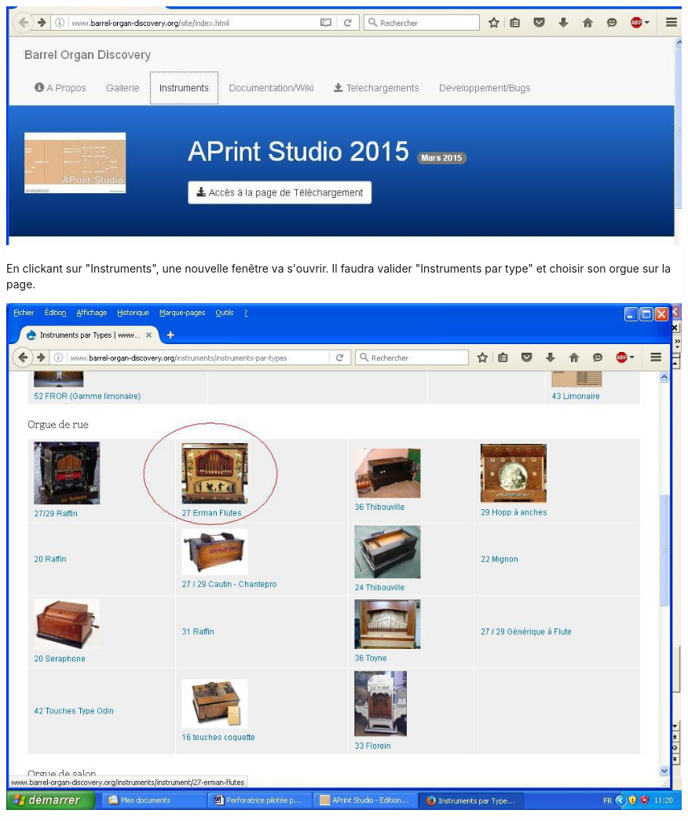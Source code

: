 ![](bod1.jpg)

En clickant sur "Instruments", une nouvelle fenêtre va s'ouvrir. Il faudra valider "Instruments par type" et choisir son orgue sur la page.




![](bod2.jpg)
